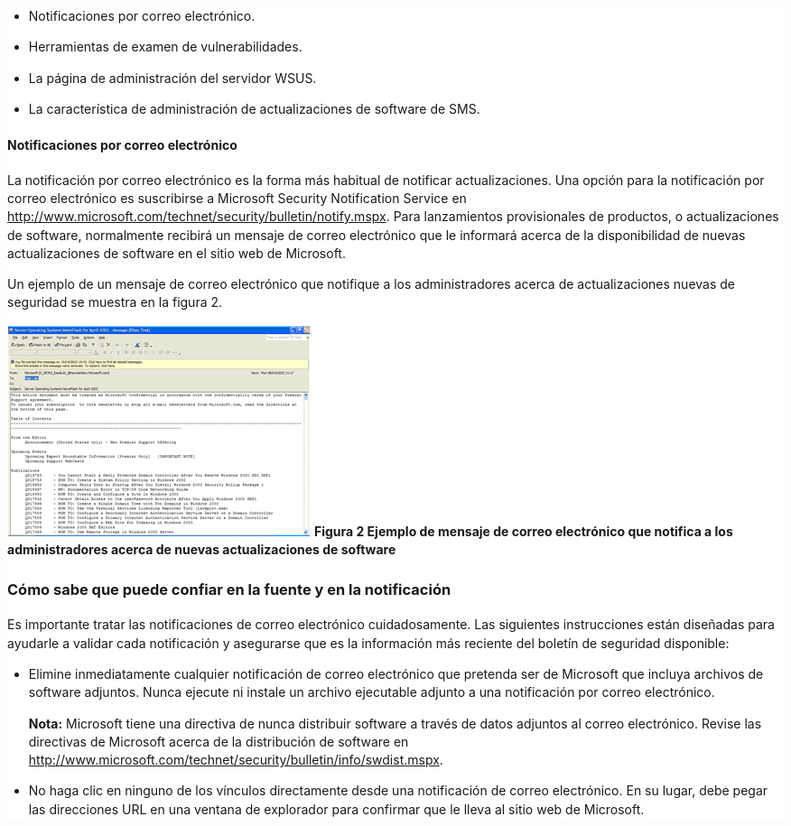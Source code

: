 -   Notificaciones por correo electrónico.

-   Herramientas de examen de vulnerabilidades.

-   La página de administración del servidor WSUS.

-   La característica de administración de actualizaciones de software de SMS.

#### Notificaciones por correo electrónico

La notificación por correo electrónico es la forma más habitual de notificar actualizaciones. Una opción para la notificación por correo electrónico es suscribirse a Microsoft Security Notification Service en <http://www.microsoft.com/technet/security/bulletin/notify.mspx>. Para lanzamientos provisionales de productos, o actualizaciones de software, normalmente recibirá un mensaje de correo electrónico que le informará acerca de la disponibilidad de nuevas actualizaciones de software en el sitio web de Microsoft.

Un ejemplo de un mensaje de correo electrónico que notifique a los administradores acerca de actualizaciones nuevas de seguridad se muestra en la figura 2.

[![](images/Cc700831.secmod195figure2_l(es-es,TechNet.10).gif)](https://technet.microsoft.com/es-es/cc700831.secmod195figure2(es-es,technet.10).gif)
**Figura 2 Ejemplo de mensaje de correo electrónico que notifica a los administradores acerca de nuevas actualizaciones de software**

### Cómo sabe que puede confiar en la fuente y en la notificación

Es importante tratar las notificaciones de correo electrónico cuidadosamente. Las siguientes instrucciones están diseñadas para ayudarle a validar cada notificación y asegurarse que es la información más reciente del boletín de seguridad disponible:

-   Elimine inmediatamente cualquier notificación de correo electrónico que pretenda ser de Microsoft que incluya archivos de software adjuntos. Nunca ejecute ni instale un archivo ejecutable adjunto a una notificación por correo electrónico.

    **Nota:** Microsoft tiene una directiva de nunca distribuir software a través de datos adjuntos al correo electrónico. Revise las directivas de Microsoft acerca de la distribución de software en <http://www.microsoft.com/technet/security/bulletin/info/swdist.mspx>.

-   No haga clic en ninguno de los vínculos directamente desde una notificación de correo electrónico. En su lugar, debe pegar las direcciones URL en una ventana de explorador para confirmar que le lleva al sitio web de Microsoft.
